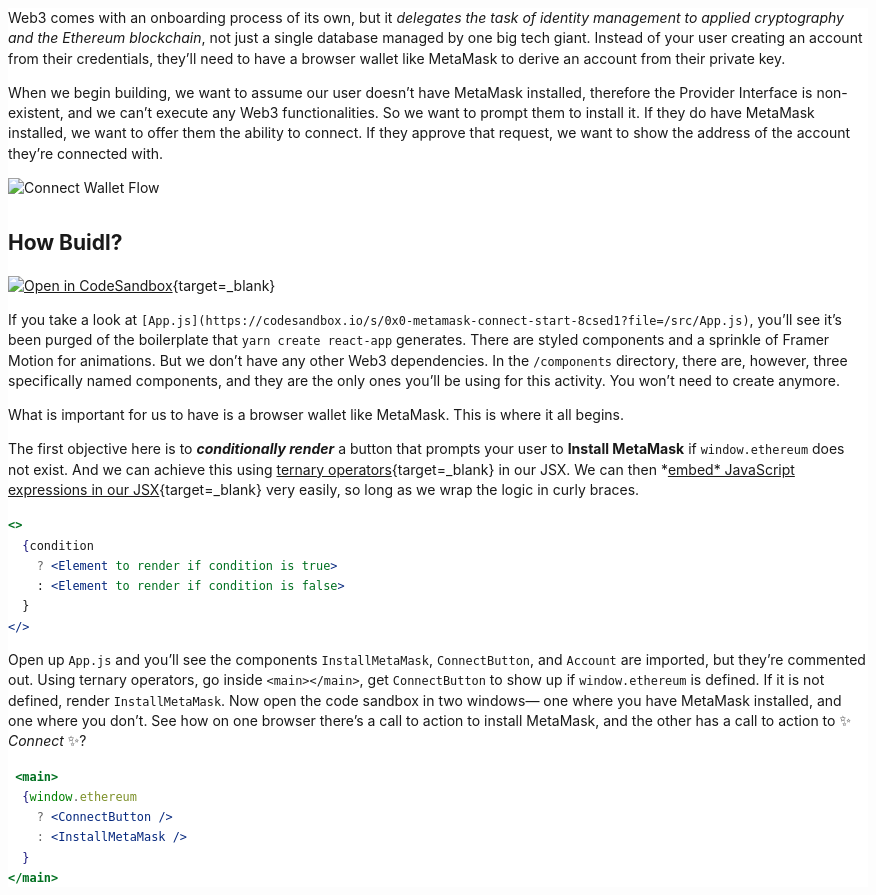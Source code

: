 Web3 comes with an onboarding process of its own, but it *delegates the task of identity management to applied cryptography and the Ethereum blockchain*, not just a single database managed by one big tech giant. Instead of your user creating an account from their credentials, they’ll need to have a browser wallet like MetaMask to derive an account from their private key.

When we begin building, we want to assume our user doesn’t have MetaMask installed, therefore the Provider Interface is non-existent, and we can’t execute any Web3 functionalities. So we want to prompt them to install it. If they do have MetaMask installed, we want to offer them the ability to connect. If they approve that request, we want to show the address of the account they’re connected with. 

![Connect Wallet Flow](../../../img/S04/connect-wallet-flow.png)

## How Buidl?

[![Open in CodeSandbox](https://img.shields.io/badge/Open%20in-CodeSandbox-blue?style=forthebadge-square&logo=codesandbox)](https://codesandbox.io/s/0x0-metamask-connect-start-8csed1){target=\_blank}

If you take a look at `[App.js](https://codesandbox.io/s/0x0-metamask-connect-start-8csed1?file=/src/App.js)`, you’ll see it’s been purged of the boilerplate that `yarn create react-app` generates. There are styled components and a sprinkle of Framer Motion for animations. But we don’t have any other Web3 dependencies. In the `/components` directory, there are, however, three specifically named components, and they are the only ones you’ll be using for this activity. You won’t need to create anymore.

What is important for us to have is a browser wallet like MetaMask. This is where it all begins.

The first objective here is to ***conditionally render*** a button that prompts your user to **Install MetaMask** if `window.ethereum` does not exist. And we can achieve this using [ternary operators](https://developer.mozilla.org/en-US/docs/Web/JavaScript/Reference/Operators/Conditional_Operator){target=\_blank} in our JSX. We can then *[embed* JavaScript expressions in our JSX](https://reactjs.org/docs/introducing-jsx.html#embedding-expressions-in-jsx){target=\_blank} very easily, so long as we wrap the logic in curly braces.

```jsx
<>
  {condition
    ? <Element to render if condition is true>
    : <Element to render if condition is false>
  }
</>
```

Open up `App.js` and you’ll see the components `InstallMetaMask`, `ConnectButton`, and `Account` are imported, but they’re commented out. Using ternary operators, go inside `<main></main>`, get `ConnectButton` to show up if `window.ethereum` is defined. If it is not defined, render `InstallMetaMask`. Now open the code sandbox in two windows— one where you have MetaMask installed, and one where you don’t. See how on one browser there’s a call to action to install MetaMask, and the other has a call to action to ✨ *Connect* ✨?

```jsx
 <main>
  {window.ethereum
    ? <ConnectButton />
    : <InstallMetaMask />
  }
</main>
```

